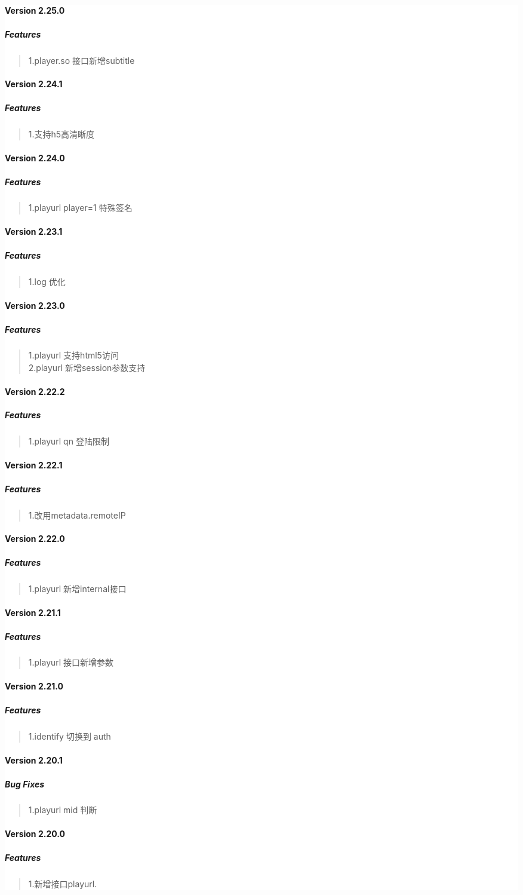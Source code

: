 #### Version 2.25.0
##### Features
> 1.player.so 接口新增subtitle

#### Version 2.24.1
##### Features
> 1.支持h5高清晰度

#### Version 2.24.0
##### Features
> 1.playurl player=1 特殊签名

#### Version 2.23.1
##### Features
> 1.log 优化

#### Version 2.23.0
##### Features
> 1.playurl 支持html5访问  
> 2.playurl 新增session参数支持

#### Version 2.22.2
##### Features
> 1.playurl qn 登陆限制

#### Version 2.22.1
##### Features
> 1.改用metadata.remoteIP

#### Version 2.22.0
##### Features
> 1.playurl 新增internal接口

#### Version 2.21.1
##### Features
> 1.playurl 接口新增参数

#### Version 2.21.0
##### Features
> 1.identify 切换到 auth

#### Version 2.20.1
##### Bug Fixes
> 1.playurl mid 判断

#### Version 2.20.0
##### Features
> 1.新增接口playurl.
